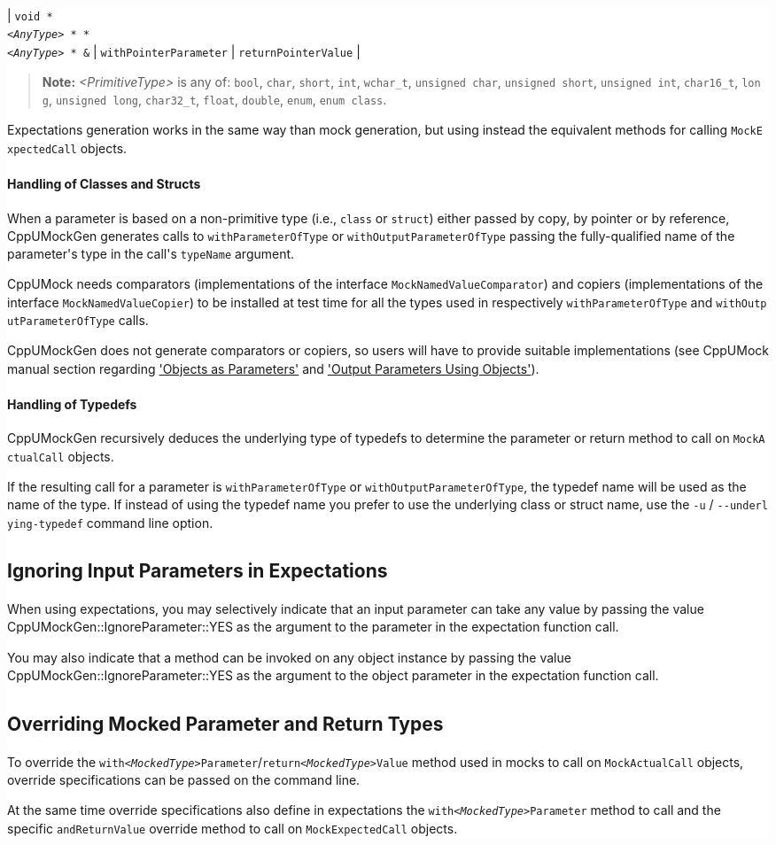 | `void *` <br> <code><i>&lt;AnyType></i> &ast; &ast;</code> <br> <code><i>&lt;AnyType></i> &ast; &</code>    | `withPointerParameter` | `returnPointerValue` |

> **Note:** _&lt;PrimitiveType>_ is any of: `bool`, `char`, `short`, `int`, `wchar_t`, `unsigned char`, `unsigned short`, `unsigned int`, `char16_t`, `long`, `unsigned long`, `char32_t`, `float`, `double`, `enum`, `enum class`.

Expectations generation works in the same way than mock generation, but using instead the equivalent methods for calling `MockExpectedCall` objects.

#### Handling of Classes and Structs

When a parameter is based on a non-primitive type (i.e., `class` or `struct`) either passed by copy, by pointer or by reference, CppUMockGen generates calls to `withParameterOfType` or `withOutputParameterOfType` passing the fully-qualified name of the parameter's type in the call's `typeName` argument.

CppUMock needs comparators (implementations of the interface `MockNamedValueComparator`) and copiers (implementations of the interface `MockNamedValueCopier`) to be installed at test time for all the types used in respectively `withParameterOfType` and `withOutputParameterOfType` calls.

CppUMockGen does not generate comparators or copiers, so users will have to provide suitable implementations (see CppUMock manual section regarding ['Objects as Parameters'](http://cpputest.github.io/mocking_manual.html#objects_as_parameters) and ['Output Parameters Using Objects'](http://cpputest.github.io/mocking_manual.html#output_parameters_using_objects)).

#### Handling of Typedefs

CppUMockGen recursively deduces the underlying type of typedefs to determine the parameter or return method to call on `MockActualCall` objects.

If the resulting call for a parameter is `withParameterOfType` or `withOutputParameterOfType`, the typedef name will be used as the name of the type. If instead of using the typedef name you prefer to use the underlying class or struct name, use the `-u` / `--underlying-typedef` command line option.

## Ignoring Input Parameters in Expectations

When using expectations, you may selectively indicate that an input parameter can take any value by passing the value CppUMockGen::IgnoreParameter::YES as the argument to the parameter in the expectation function call.

You may also indicate that a method can be invoked on any object instance by passing the value CppUMockGen::IgnoreParameter::YES as the argument to the object parameter in the expectation function call.

## Overriding Mocked Parameter and Return Types

To override the <code>with<i>&lt;MockedType></i>Parameter</code>/<code>return<i>&lt;MockedType></i>Value</code> method used in mocks to call on `MockActualCall` objects, override specifications can be passed on the command line.

At the same time override specifications also define in expectations the <code>with<i>&lt;MockedType></i>Parameter</code> method to call and the specific <code>andReturnValue</code> override method to call on `MockExpectedCall` objects.

